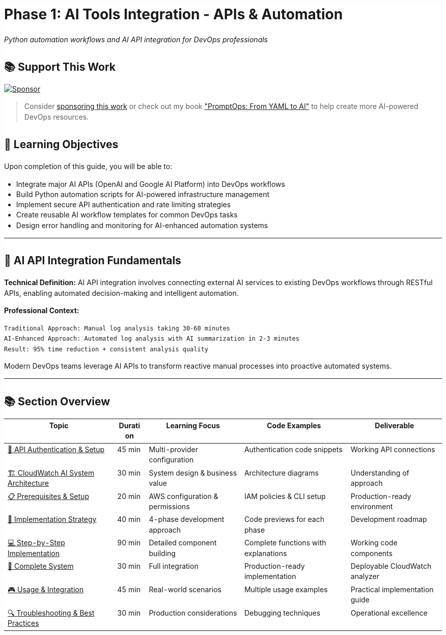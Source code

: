 # Phase 1: AI Tools Integration - APIs & Automation

*Python automation workflows and AI API integration for DevOps professionals*

## 📚 Support This Work

[![Sponsor](https://img.shields.io/badge/Sponsor-❤️-red?style=for-the-badge)](https://github.com/sponsors/hoalongnatsu)

> Consider [sponsoring this work](https://github.com/sponsors/hoalongnatsu) or check out my book ["PromptOps: From YAML to AI"](https://leanpub.com/promptops-from-yaml-to-ai) to help create more AI-powered DevOps resources.

## 🎯 **Learning Objectives**

Upon completion of this guide, you will be able to:

- Integrate major AI APIs (OpenAI and Google AI Platform) into DevOps workflows
- Build Python automation scripts for AI-powered infrastructure management
- Implement secure API authentication and rate limiting strategies
- Create reusable AI workflow templates for common DevOps tasks
- Design error handling and monitoring for AI-enhanced automation systems

---

## 🔌 **AI API Integration Fundamentals**

**Technical Definition:**
AI API integration involves connecting external AI services to existing DevOps workflows through RESTful APIs, enabling automated decision-making and intelligent automation.

**Professional Context:**

```
Traditional Approach: Manual log analysis taking 30-60 minutes
AI-Enhanced Approach: Automated log analysis with AI summarization in 2-3 minutes
Result: 95% time reduction + consistent analysis quality
```

Modern DevOps teams leverage AI APIs to transform reactive manual processes into proactive automated systems.

---

## 📚 **Section Overview**

| **Topic** | **Duration** | **Learning Focus** | **Code Examples** | **Deliverable** |
|-----------|--------------|-------------------|-------------------|-----------------|
| [🔐 API Authentication & Setup](#-api-authentication--setup) | 45 min | Multi-provider configuration | Authentication code snippets | Working API connections |
| [🏗️ CloudWatch AI System Architecture](#-building-a-cloudwatch-ai-log-analyzer-step-by-step-guide) | 30 min | System design & business value | Architecture diagrams | Understanding of approach |
| [📋 Prerequisites & Setup](#-step-2-prerequisites-and-setup) | 20 min | AWS configuration & permissions | IAM policies & CLI setup | Production-ready environment |
| [🚀 Implementation Strategy](#-step-3-core-implementation-strategy) | 40 min | 4-phase development approach | Code previews for each phase | Development roadmap |
| [💻 Step-by-Step Implementation](#-step-4-implementation-walkthrough) | 90 min | Detailed component building | Complete functions with explanations | Working code components |
| [🔧 Complete System](#-complete-implementation) | 30 min | Full integration | Production-ready implementation | Deployable CloudWatch analyzer |
| [🎮 Usage & Integration](#-how-to-use-the-cloudwatch-ai-analyzer) | 45 min | Real-world scenarios | Multiple usage examples | Practical implementation guide |
| [🔍 Troubleshooting & Best Practices](#-troubleshooting-common-issues) | 30 min | Production considerations | Debugging techniques | Operational excellence |

